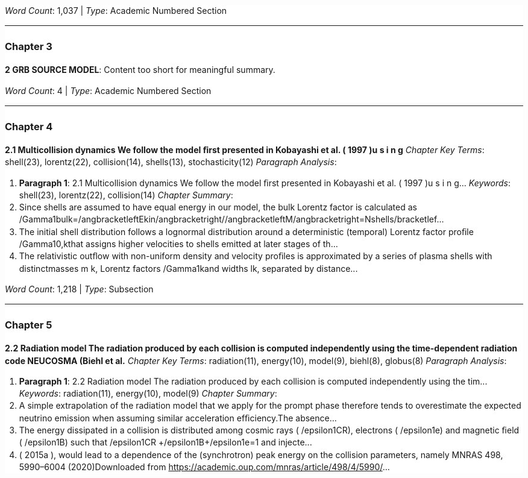 *Word Count*: 1,037 | *Type*: Academic Numbered Section

---

### Chapter 3
**2 GRB SOURCE MODEL**: Content too short for meaningful summary.

*Word Count*: 4 | *Type*: Academic Numbered Section

---

### Chapter 4
**2.1 Multicollision dynamics
We follow the model ﬁrst presented in Kobayashi et al. ( 1997 )u s i n g**
*Chapter Key Terms*: shell(23), lorentz(22), collision(14), shells(13), stochasticity(12)
*Paragraph Analysis*:
1. **Paragraph 1**: 2.1 Multicollision dynamics
We follow the model ﬁrst presented in Kobayashi et al. ( 1997 )u s i n g...
   *Keywords*: shell(23), lorentz(22), collision(14)
*Chapter Summary*:
1. Since shells are assumed to have equal energy in
our model, the bulk Lorentz factor is calculated as
/Gamma1bulk=/angbracketleftEkin/angbracketright//angbracketleftM/angbracketright=Nshells/bracketlef...
2. The initial shell distribution follows a lognormal distribution
around a deterministic (temporal) Lorentz factor proﬁle /Gamma10,kthat
assigns higher velocities to shells emitted at later stages of th...
3. The relativistic outﬂow with non-uniform density and velocity
proﬁles is approximated by a series of plasma shells with distinctmasses m
k, Lorentz factors /Gamma1kand widths lk, separated by distance...

*Word Count*: 1,218 | *Type*: Subsection

---

### Chapter 5
**2.2 Radiation model
The radiation produced by each collision is computed independently
using the time-dependent radiation code NEUCOSMA (Biehl et al.**
*Chapter Key Terms*: radiation(11), energy(10), model(9), biehl(8), globus(8)
*Paragraph Analysis*:
1. **Paragraph 1**: 2.2 Radiation model
The radiation produced by each collision is computed independently
using the tim...
   *Keywords*: radiation(11), energy(10), model(9)
*Chapter Summary*:
1. A simple extrapolation of the radiation model that we apply
for the prompt phase therefore tends to overestimate the expected
neutrino emission when assuming similar acceleration efﬁciency.The absence...
2. The energy dissipated in a collision is distributed among
cosmic rays ( /epsilon1CR), electrons ( /epsilon1e) and magnetic ﬁeld ( /epsilon1B) such that /epsilon1CR
+/epsilon1B+/epsilon1e=1 and injecte...
3. ( 2015a ), would lead to a dependence of
the (synchrotron) peak energy on the collision parameters, namely
MNRAS 498, 5990–6004 (2020)Downloaded from https://academic.oup.com/mnras/article/498/4/5990/...
